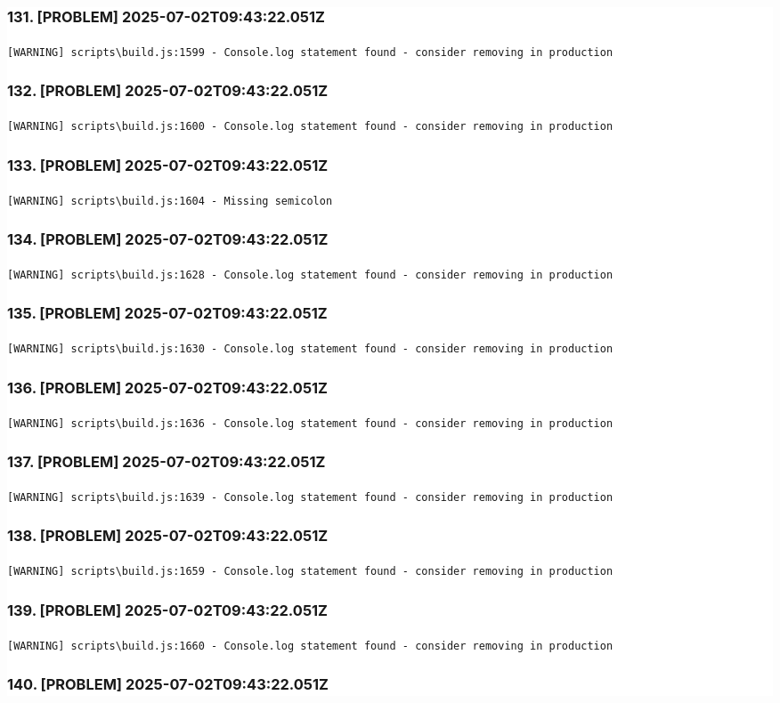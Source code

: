 ### 131. [PROBLEM] 2025-07-02T09:43:22.051Z

```
[WARNING] scripts\build.js:1599 - Console.log statement found - consider removing in production
```

### 132. [PROBLEM] 2025-07-02T09:43:22.051Z

```
[WARNING] scripts\build.js:1600 - Console.log statement found - consider removing in production
```

### 133. [PROBLEM] 2025-07-02T09:43:22.051Z

```
[WARNING] scripts\build.js:1604 - Missing semicolon
```

### 134. [PROBLEM] 2025-07-02T09:43:22.051Z

```
[WARNING] scripts\build.js:1628 - Console.log statement found - consider removing in production
```

### 135. [PROBLEM] 2025-07-02T09:43:22.051Z

```
[WARNING] scripts\build.js:1630 - Console.log statement found - consider removing in production
```

### 136. [PROBLEM] 2025-07-02T09:43:22.051Z

```
[WARNING] scripts\build.js:1636 - Console.log statement found - consider removing in production
```

### 137. [PROBLEM] 2025-07-02T09:43:22.051Z

```
[WARNING] scripts\build.js:1639 - Console.log statement found - consider removing in production
```

### 138. [PROBLEM] 2025-07-02T09:43:22.051Z

```
[WARNING] scripts\build.js:1659 - Console.log statement found - consider removing in production
```

### 139. [PROBLEM] 2025-07-02T09:43:22.051Z

```
[WARNING] scripts\build.js:1660 - Console.log statement found - consider removing in production
```

### 140. [PROBLEM] 2025-07-02T09:43:22.051Z
